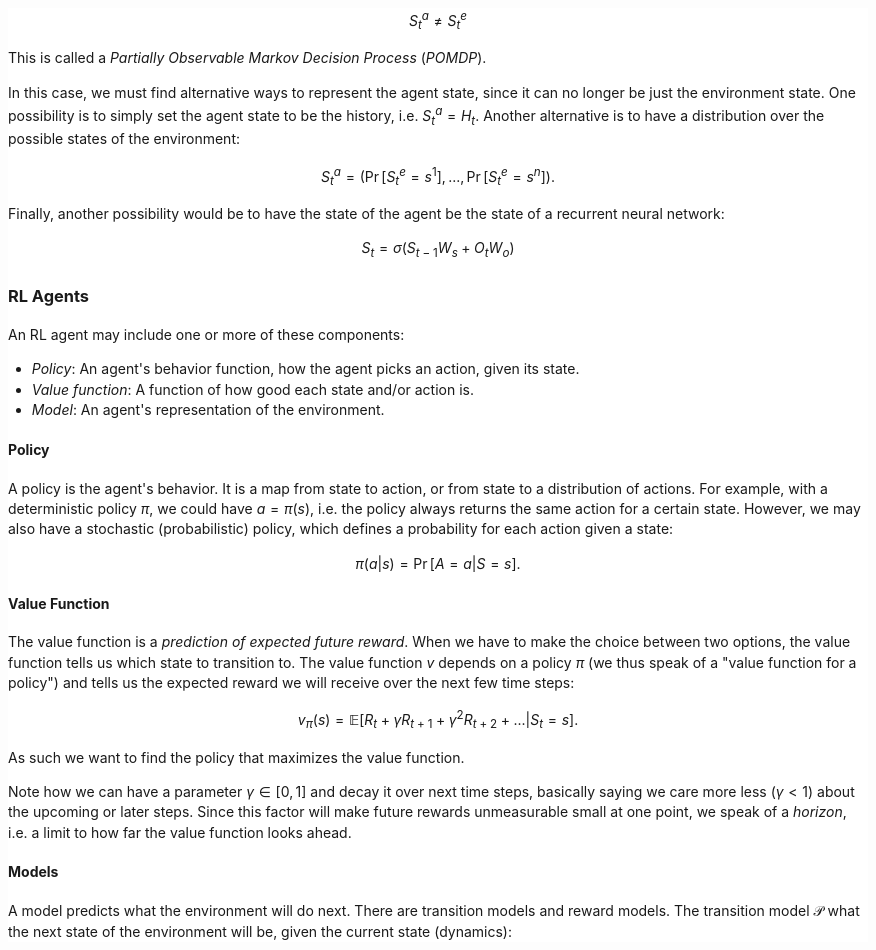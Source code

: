 $$S_t^a \neq S_t^e$$

This is called a *Partially Observable Markov Decision Process* (*POMDP*).

In this case, we must find alternative ways to represent the agent state, since
it can no longer be just the environment state. One possibility is to simply set
the agent state to be the history, i.e. $S_t^a = H_t$. Another alternative is to
have a distribution over the possible states of the environment:

$$S_t^a = (\Pr[S_t^e = s^1], ..., \Pr[S_t^e = s^n]).$$

Finally, another possibility would be to have the state of the agent be the
state of a recurrent neural network:

$$S_t = \sigma(S_{t-1}W_s + O_tW_o)$$

### RL Agents

An RL agent may include one or more of these components:

* *Policy*: An agent's behavior function, how the agent picks an action, given its state.
* *Value function*: A function of how good each state and/or action is.
* *Model*: An agent's representation of the environment.

#### Policy

A policy is the agent's behavior. It is a map from state to action, or from
state to a distribution of actions. For example, with a deterministic policy
$\pi$, we could have $a = \pi(s)$, i.e. the policy always returns the same
action for a certain state. However, we may also have a stochastic
(probabilistic) policy, which defines a probability for each action given a
state:

$$\pi(a | s) = \Pr[A = a | S = s].$$

#### Value Function

The value function is a *prediction of expected future reward*. When we have to
make the choice between two options, the value function tells us which state to
transition to. The value function $v$ depends on a policy $\pi$ (we thus speak
of a "value function for a policy") and tells us the expected reward we will
receive over the next few time steps:

$$v_\pi(s) = \mathbb{E}[R_t + \gamma R_{t+1} + \gamma^2 R_{t + 2} + ... | S_t =
s].$$

As such we want to find the policy that maximizes the value function.

Note how we can have a parameter $\gamma \in [0, 1]$ and decay it over next time
steps, basically saying we care more less ($\gamma < 1$) about the upcoming or
later steps. Since this factor will make future rewards unmeasurable small at
one point, we speak of a *horizon*, i.e. a limit to how far the value function
looks ahead.

#### Models

A model predicts what the environment will do next. There are transition models
and reward models. The transition model $\mathcal{P}$ what the next state of the
environment will be, given the current state (dynamics):
